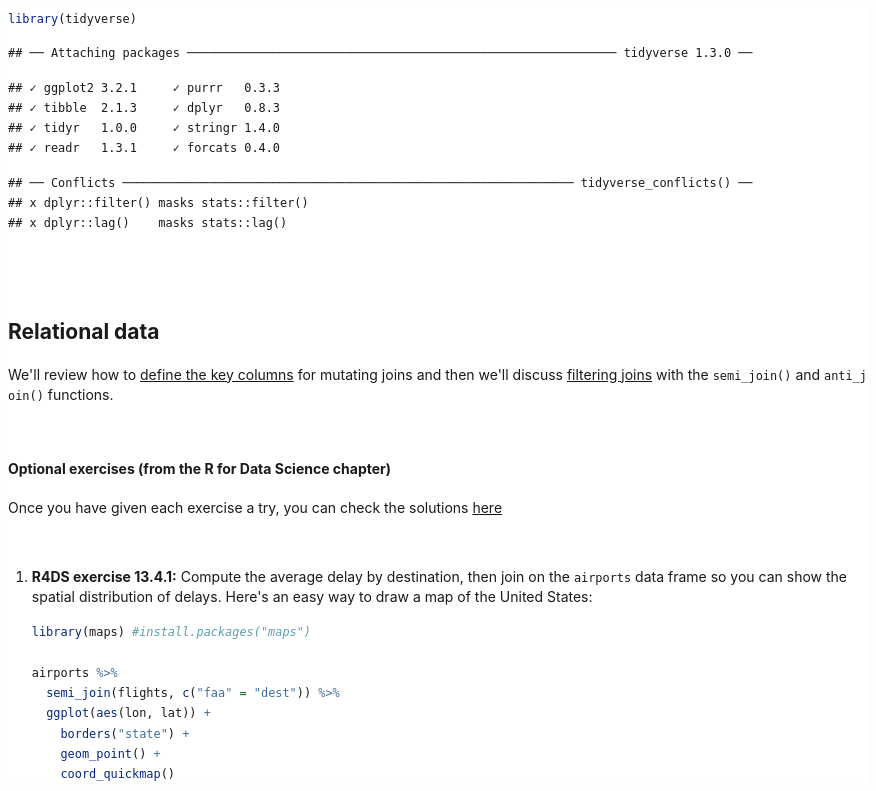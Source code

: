 
```r
library(tidyverse)
```

```
## ── Attaching packages ──────────────────────────────────────────────────────────── tidyverse 1.3.0 ──
```

```
## ✓ ggplot2 3.2.1     ✓ purrr   0.3.3
## ✓ tibble  2.1.3     ✓ dplyr   0.8.3
## ✓ tidyr   1.0.0     ✓ stringr 1.4.0
## ✓ readr   1.3.1     ✓ forcats 0.4.0
```

```
## ── Conflicts ─────────────────────────────────────────────────────────────── tidyverse_conflicts() ──
## x dplyr::filter() masks stats::filter()
## x dplyr::lag()    masks stats::lag()
```

<br>
<br>

## Relational data
We'll review how to [define the key columns](https://r4ds.had.co.nz/relational-data.html#join-by) for mutating joins and then we'll discuss [filtering joins](https://r4ds.had.co.nz/relational-data.html#filtering-joins) with the `semi_join()` and `anti_join()` functions.

<br>

#### Optional exercises (from the R for Data Science chapter)
Once you have given each exercise a try, you can check the solutions [here](https://jrnold.github.io/r4ds-exercise-solutions/relational-data.html)

<br>

1.  **R4DS exercise 13.4.1:** Compute the average delay by destination, then join on the `airports`
    data frame so you can show the spatial distribution of delays. Here's an
    easy way to draw a map of the United States:



    
    ```r
    library(maps) #install.packages("maps")
    
    airports %>%
      semi_join(flights, c("faa" = "dest")) %>%
      ggplot(aes(lon, lat)) +
        borders("state") +
        geom_point() +
        coord_quickmap()
    ```
